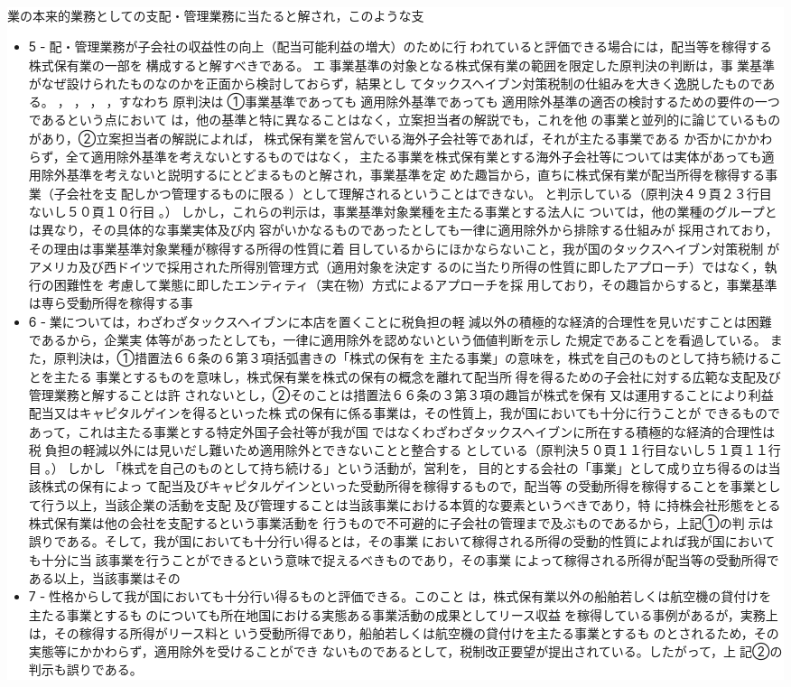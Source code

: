業の本来的業務としての支配・管理業務に当たると解され，このような支
- 5 -
配・管理業務が子会社の収益性の向上（配当可能利益の増大）のために行
われていると評価できる場合には，配当等を稼得する株式保有業の一部を
構成すると解すべきである。
エ 事業基準の対象となる株式保有業の範囲を限定した原判決の判断は，事
業基準がなぜ設けられたものなのかを正面から検討しておらず，結果とし
てタックスヘイブン対策税制の仕組みを大きく逸脱したものである。
， ， ， ，すなわち 原判決は ①事業基準であっても 適用除外基準であっても
適用除外基準の適否の検討するための要件の一つであるという点において
は，他の基準と特に異なることはなく，立案担当者の解説でも，これを他
の事業と並列的に論じているものがあり，②立案担当者の解説によれば，
株式保有業を営んでいる海外子会社等であれば，それが主たる事業である
か否かにかかわらず，全て適用除外基準を考えないとするものではなく，
主たる事業を株式保有業とする海外子会社等については実体があっても適
用除外基準を考えないと説明するにとどまるものと解され，事業基準を定
めた趣旨から，直ちに株式保有業が配当所得を稼得する事業（子会社を支
配しかつ管理するものに限る ）として理解されるということはできない。
と判示している（原判決４９頁２３行目ないし５０頁１０行目 。）
しかし，これらの判示は，事業基準対象業種を主たる事業とする法人に
ついては，他の業種のグループとは異なり，その具体的な事業実体及び内
容がいかなるものであったとしても一律に適用除外から排除する仕組みが
採用されており，その理由は事業基準対象業種が稼得する所得の性質に着
目しているからにほかならないこと，我が国のタックスヘイブン対策税制
がアメリカ及び西ドイツで採用された所得別管理方式（適用対象を決定す
るのに当たり所得の性質に即したアプローチ）ではなく，執行の困難性を
考慮して業態に即したエンティティ（実在物）方式によるアプローチを採
用しており，その趣旨からすると，事業基準は専ら受動所得を稼得する事
- 6 -
業については，わざわざタックスヘイブンに本店を置くことに税負担の軽
減以外の積極的な経済的合理性を見いだすことは困難であるから，企業実
体等があったとしても，一律に適用除外を認めないという価値判断を示し
た規定であることを看過している。
また，原判決は，①措置法６６条の６第３項括弧書きの「株式の保有を
主たる事業」の意味を，株式を自己のものとして持ち続けることを主たる
事業とするものを意味し，株式保有業を株式の保有の概念を離れて配当所
得を得るための子会社に対する広範な支配及び管理業務と解することは許
されないとし，②そのことは措置法６６条の３第３項の趣旨が株式を保有
又は運用することにより利益配当又はキャピタルゲインを得るといった株
式の保有に係る事業は，その性質上，我が国においても十分に行うことが
できるものであって，これは主たる事業とする特定外国子会社等が我が国
ではなくわざわざタックスヘイブンに所在する積極的な経済的合理性は税
負担の軽減以外には見いだし難いため適用除外とできないことと整合する
としている（原判決５０頁１１行目ないし５１頁１１行目 。）
しかし 「株式を自己のものとして持ち続ける」という活動が，営利を，
目的とする会社の「事業」として成り立ち得るのは当該株式の保有によっ
て配当及びキャピタルゲインといった受動所得を稼得するもので，配当等
の受動所得を稼得することを事業として行う以上，当該企業の活動を支配
及び管理することは当該事業における本質的な要素というべきであり，特
に持株会社形態をとる株式保有業は他の会社を支配するという事業活動を
行うもので不可避的に子会社の管理まで及ぶものであるから，上記①の判
示は誤りである。そして，我が国においても十分行い得るとは，その事業
において稼得される所得の受動的性質によれば我が国においても十分に当
該事業を行うことができるという意味で捉えるべきものであり，その事業
によって稼得される所得が配当等の受動所得である以上，当該事業はその
- 7 -
性格からして我が国においても十分行い得るものと評価できる。このこと
は，株式保有業以外の船舶若しくは航空機の貸付けを主たる事業とするも
のについても所在地国における実態ある事業活動の成果としてリース収益
を稼得している事例があるが，実務上は，その稼得する所得がリース料と
いう受動所得であり，船舶若しくは航空機の貸付けを主たる事業とするも
のとされるため，その実態等にかかわらず，適用除外を受けることができ
ないものであるとして，税制改正要望が提出されている。したがって，上
記②の判示も誤りである。